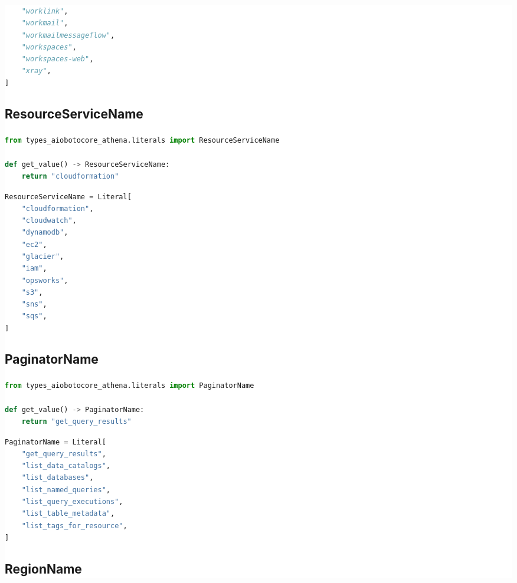 ```python title="Definition"
    "worklink",
    "workmail",
    "workmailmessageflow",
    "workspaces",
    "workspaces-web",
    "xray",
]
```
## ResourceServiceName

```python title="Usage Example"
from types_aiobotocore_athena.literals import ResourceServiceName

def get_value() -> ResourceServiceName:
    return "cloudformation"
```

```python title="Definition"
ResourceServiceName = Literal[
    "cloudformation",
    "cloudwatch",
    "dynamodb",
    "ec2",
    "glacier",
    "iam",
    "opsworks",
    "s3",
    "sns",
    "sqs",
]
```
## PaginatorName

```python title="Usage Example"
from types_aiobotocore_athena.literals import PaginatorName

def get_value() -> PaginatorName:
    return "get_query_results"
```

```python title="Definition"
PaginatorName = Literal[
    "get_query_results",
    "list_data_catalogs",
    "list_databases",
    "list_named_queries",
    "list_query_executions",
    "list_table_metadata",
    "list_tags_for_resource",
]
```
## RegionName
